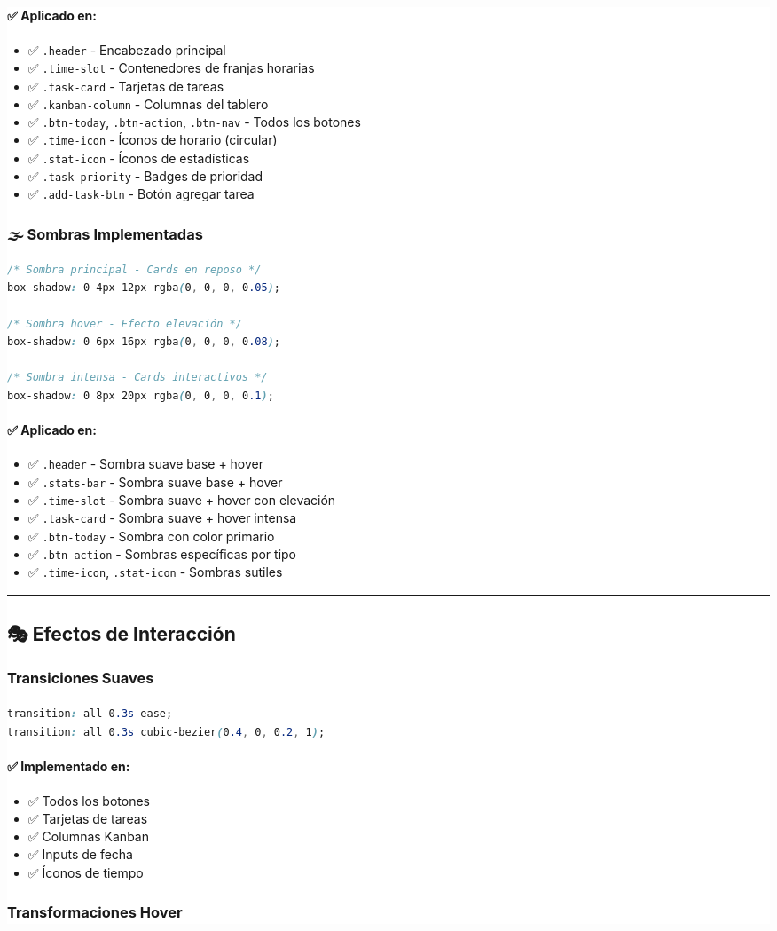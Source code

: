 #### ✅ Aplicado en:
- ✅ `.header` - Encabezado principal
- ✅ `.time-slot` - Contenedores de franjas horarias
- ✅ `.task-card` - Tarjetas de tareas
- ✅ `.kanban-column` - Columnas del tablero
- ✅ `.btn-today`, `.btn-action`, `.btn-nav` - Todos los botones
- ✅ `.time-icon` - Íconos de horario (circular)
- ✅ `.stat-icon` - Íconos de estadísticas
- ✅ `.task-priority` - Badges de prioridad
- ✅ `.add-task-btn` - Botón agregar tarea

### 🌫️ Sombras Implementadas

```css
/* Sombra principal - Cards en reposo */
box-shadow: 0 4px 12px rgba(0, 0, 0, 0.05);

/* Sombra hover - Efecto elevación */
box-shadow: 0 6px 16px rgba(0, 0, 0, 0.08);

/* Sombra intensa - Cards interactivos */
box-shadow: 0 8px 20px rgba(0, 0, 0, 0.1);
```

#### ✅ Aplicado en:
- ✅ `.header` - Sombra suave base + hover
- ✅ `.stats-bar` - Sombra suave base + hover  
- ✅ `.time-slot` - Sombra suave + hover con elevación
- ✅ `.task-card` - Sombra suave + hover intensa
- ✅ `.btn-today` - Sombra con color primario
- ✅ `.btn-action` - Sombras específicas por tipo
- ✅ `.time-icon`, `.stat-icon` - Sombras sutiles

---

## 🎭 Efectos de Interacción

### Transiciones Suaves

```css
transition: all 0.3s ease;
transition: all 0.3s cubic-bezier(0.4, 0, 0.2, 1);
```

#### ✅ Implementado en:
- ✅ Todos los botones
- ✅ Tarjetas de tareas
- ✅ Columnas Kanban
- ✅ Inputs de fecha
- ✅ Íconos de tiempo

### Transformaciones Hover
